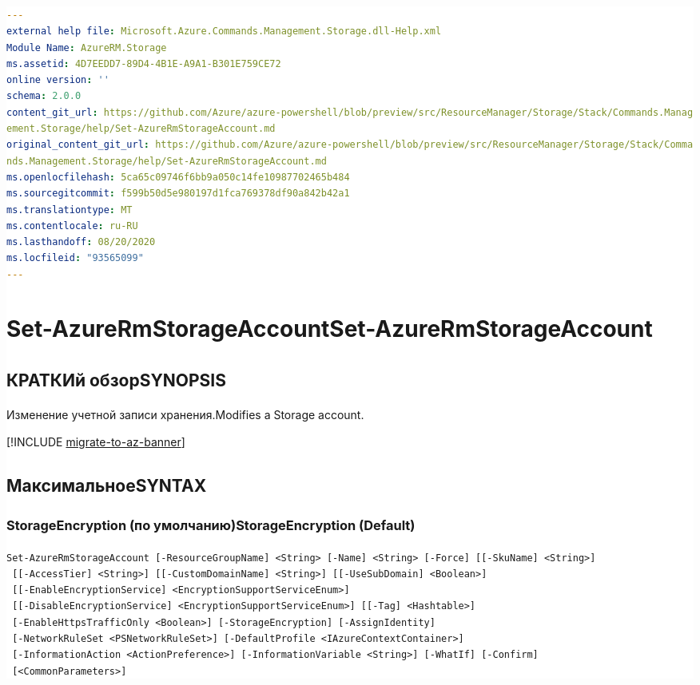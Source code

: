 ```yaml
---
external help file: Microsoft.Azure.Commands.Management.Storage.dll-Help.xml
Module Name: AzureRM.Storage
ms.assetid: 4D7EEDD7-89D4-4B1E-A9A1-B301E759CE72
online version: ''
schema: 2.0.0
content_git_url: https://github.com/Azure/azure-powershell/blob/preview/src/ResourceManager/Storage/Stack/Commands.Management.Storage/help/Set-AzureRmStorageAccount.md
original_content_git_url: https://github.com/Azure/azure-powershell/blob/preview/src/ResourceManager/Storage/Stack/Commands.Management.Storage/help/Set-AzureRmStorageAccount.md
ms.openlocfilehash: 5ca65c09746f6bb9a050c14fe10987702465b484
ms.sourcegitcommit: f599b50d5e980197d1fca769378df90a842b42a1
ms.translationtype: MT
ms.contentlocale: ru-RU
ms.lasthandoff: 08/20/2020
ms.locfileid: "93565099"
---
```

# <span data-ttu-id="d9be1-101">Set-AzureRmStorageAccount</span><span class="sxs-lookup"><span data-stu-id="d9be1-101">Set-AzureRmStorageAccount</span></span>

## <span data-ttu-id="d9be1-102">КРАТКИй обзор</span><span class="sxs-lookup"><span data-stu-id="d9be1-102">SYNOPSIS</span></span>
<span data-ttu-id="d9be1-103">Изменение учетной записи хранения.</span><span class="sxs-lookup"><span data-stu-id="d9be1-103">Modifies a Storage account.</span></span>

[!INCLUDE [migrate-to-az-banner](../../includes/migrate-to-az-banner.md)]

## <span data-ttu-id="d9be1-104">Максимальное</span><span class="sxs-lookup"><span data-stu-id="d9be1-104">SYNTAX</span></span>

### <span data-ttu-id="d9be1-105">StorageEncryption (по умолчанию)</span><span class="sxs-lookup"><span data-stu-id="d9be1-105">StorageEncryption (Default)</span></span>
```
Set-AzureRmStorageAccount [-ResourceGroupName] <String> [-Name] <String> [-Force] [[-SkuName] <String>]
 [[-AccessTier] <String>] [[-CustomDomainName] <String>] [[-UseSubDomain] <Boolean>]
 [[-EnableEncryptionService] <EncryptionSupportServiceEnum>]
 [[-DisableEncryptionService] <EncryptionSupportServiceEnum>] [[-Tag] <Hashtable>]
 [-EnableHttpsTrafficOnly <Boolean>] [-StorageEncryption] [-AssignIdentity]
 [-NetworkRuleSet <PSNetworkRuleSet>] [-DefaultProfile <IAzureContextContainer>]
 [-InformationAction <ActionPreference>] [-InformationVariable <String>] [-WhatIf] [-Confirm]
 [<CommonParameters>]
```

